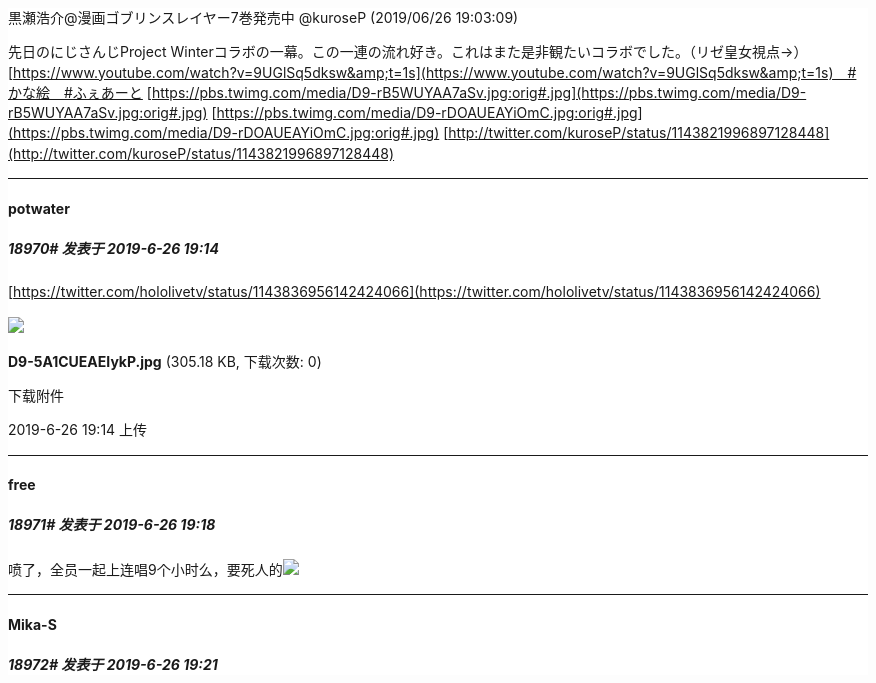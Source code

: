 黒瀬浩介@漫画ゴブリンスレイヤー7巻発売中 @kuroseP (2019/06/26 19:03:09)

先日のにじさんじProject Winterコラボの一幕。この一連の流れ好き。これはまた是非観たいコラボでした。（リゼ皇女視点→）　[https://www.youtube.com/watch?v=9UGlSq5dksw&amp;t=1s](https://www.youtube.com/watch?v=9UGlSq5dksw&amp;t=1s)　#かな絵　#ふぇあーと
[https://pbs.twimg.com/media/D9-rB5WUYAA7aSv.jpg:orig#.jpg](https://pbs.twimg.com/media/D9-rB5WUYAA7aSv.jpg:orig#.jpg)
[https://pbs.twimg.com/media/D9-rDOAUEAYiOmC.jpg:orig#.jpg](https://pbs.twimg.com/media/D9-rDOAUEAYiOmC.jpg:orig#.jpg)
[http://twitter.com/kuroseP/status/1143821996897128448](http://twitter.com/kuroseP/status/1143821996897128448)







-----

####  potwater  
##### 18970#       发表于 2019-6-26 19:14



[https://twitter.com/hololivetv/status/1143836956142424066](https://twitter.com/hololivetv/status/1143836956142424066)

<img src="https://img.saraba1st.com/forum/201906/26/191450wn5jggz97k9bj2u9.jpg" referrerpolicy="no-referrer">


<strong>D9-5A1CUEAEIykP.jpg</strong> (305.18 KB, 下载次数: 0)

下载附件

2019-6-26 19:14 上传











-----

####  free  
##### 18971#       发表于 2019-6-26 19:18




喷了，全员一起上连唱9个小时么，要死人的<img src="https://static.saraba1st.com/image/smiley/face2017/068.png" referrerpolicy="no-referrer">







-----

####  Mika-S  
##### 18972#       发表于 2019-6-26 19:21
